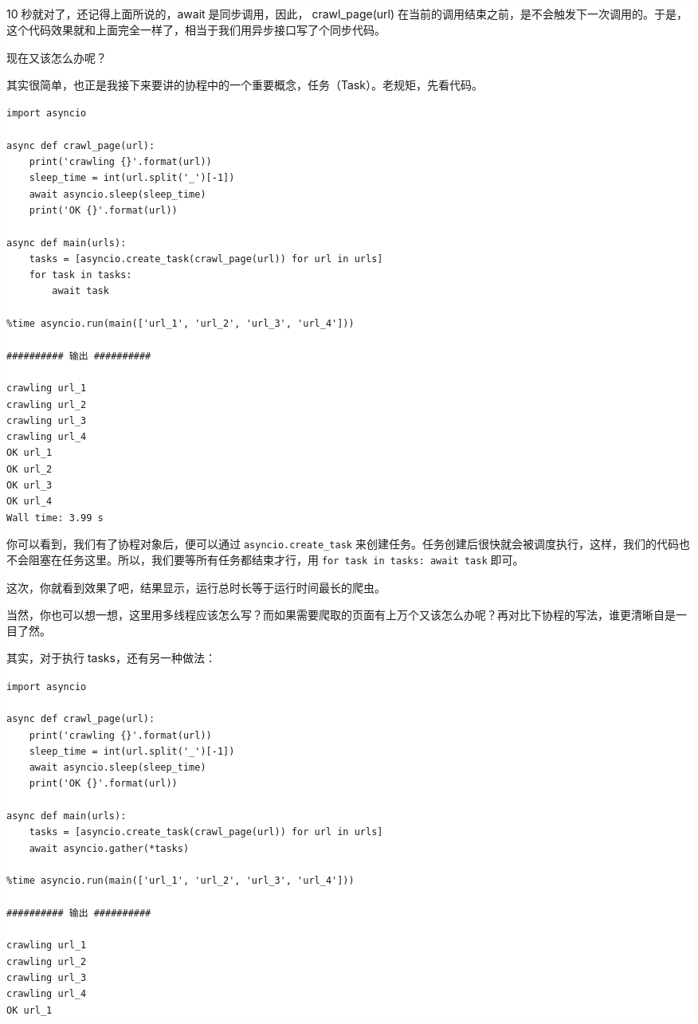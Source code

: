 10 秒就对了，还记得上面所说的，await 是同步调用，因此， crawl\_page(url) 在当前的调用结束之前，是不会触发下一次调用的。于是，这个代码效果就和上面完全一样了，相当于我们用异步接口写了个同步代码。

现在又该怎么办呢？

其实很简单，也正是我接下来要讲的协程中的一个重要概念，任务（Task）。老规矩，先看代码。

```
import asyncio

async def crawl_page(url):
    print('crawling {}'.format(url))
    sleep_time = int(url.split('_')[-1])
    await asyncio.sleep(sleep_time)
    print('OK {}'.format(url))

async def main(urls):
    tasks = [asyncio.create_task(crawl_page(url)) for url in urls]
    for task in tasks:
        await task

%time asyncio.run(main(['url_1', 'url_2', 'url_3', 'url_4']))

########## 输出 ##########

crawling url_1
crawling url_2
crawling url_3
crawling url_4
OK url_1
OK url_2
OK url_3
OK url_4
Wall time: 3.99 s

```

你可以看到，我们有了协程对象后，便可以通过 `asyncio.create_task` 来创建任务。任务创建后很快就会被调度执行，这样，我们的代码也不会阻塞在任务这里。所以，我们要等所有任务都结束才行，用 `for task in tasks: await task` 即可。

这次，你就看到效果了吧，结果显示，运行总时长等于运行时间最长的爬虫。

当然，你也可以想一想，这里用多线程应该怎么写？而如果需要爬取的页面有上万个又该怎么办呢？再对比下协程的写法，谁更清晰自是一目了然。

其实，对于执行 tasks，还有另一种做法：

```
import asyncio

async def crawl_page(url):
    print('crawling {}'.format(url))
    sleep_time = int(url.split('_')[-1])
    await asyncio.sleep(sleep_time)
    print('OK {}'.format(url))

async def main(urls):
    tasks = [asyncio.create_task(crawl_page(url)) for url in urls]
    await asyncio.gather(*tasks)

%time asyncio.run(main(['url_1', 'url_2', 'url_3', 'url_4']))

########## 输出 ##########

crawling url_1
crawling url_2
crawling url_3
crawling url_4
OK url_1
```